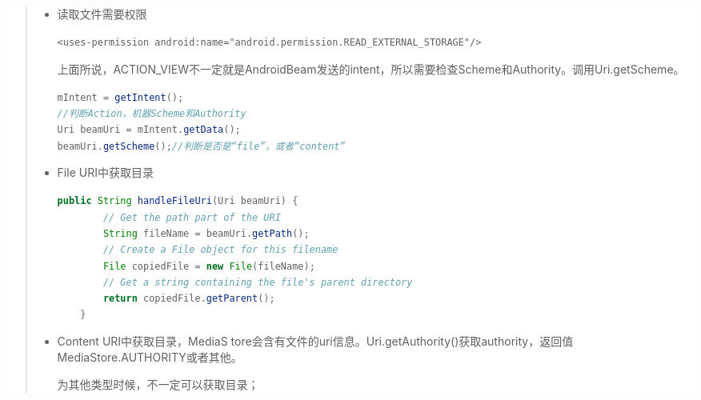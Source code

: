   > - 读取文件需要权限
  >
  >   `<uses-permission android:name="android.permission.READ_EXTERNAL_STORAGE"/>`
  >
  >   上面所说，ACTION_VIEW不一定就是AndroidBeam发送的intent，所以需要检查Scheme和Authority。调用Uri.getScheme。
  >
  >   ```java
  >   mIntent = getIntent();
  >   //判断Action，机器Scheme和Authority
  >   Uri beamUri = mIntent.getData();
  >   beamUri.getScheme();//判断是否是“file”，或者“content”
  >   ```
  >
  > - File URI中获取目录
  >
  >   ```java
  >   public String handleFileUri(Uri beamUri) {
  >           // Get the path part of the URI
  >           String fileName = beamUri.getPath();
  >           // Create a File object for this filename
  >           File copiedFile = new File(fileName);
  >           // Get a string containing the file's parent directory
  >           return copiedFile.getParent();
  >       }
  >   ```
  >
  > - Content URI中获取目录，MediaS tore会含有文件的uri信息。Uri.getAuthority()获取authority，返回值MediaStore.AUTHORITY或者其他。
  >
  >   为其他类型时候，不一定可以获取目录；


